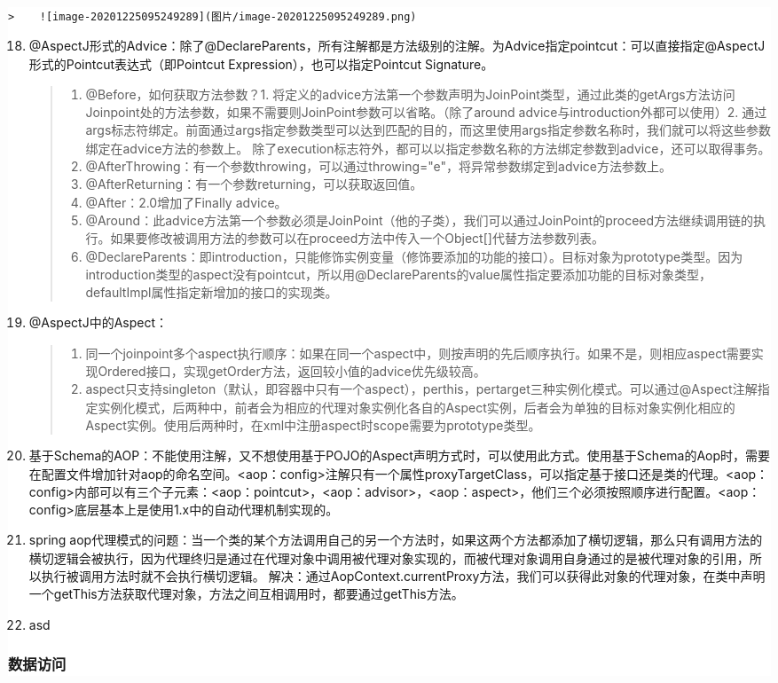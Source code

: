     >    ![image-20201225095249289](图片/image-20201225095249289.png)

18. @AspectJ形式的Advice：除了@DeclareParents，所有注解都是方法级别的注解。为Advice指定pointcut：可以直接指定@AspectJ形式的Pointcut表达式（即Pointcut Expression），也可以指定Pointcut Signature。

    > 1. @Before，如何获取方法参数？1. 将定义的advice方法第一个参数声明为JoinPoint类型，通过此类的getArgs方法访问Joinpoint处的方法参数，如果不需要则JoinPoint参数可以省略。（除了around advice与introduction外都可以使用）2. 通过args标志符绑定。前面通过args指定参数类型可以达到匹配的目的，而这里使用args指定参数名称时，我们就可以将这些参数绑定在advice方法的参数上。  除了execution标志符外，都可以以指定参数名称的方法绑定参数到advice，还可以取得事务。
    > 2. @AfterThrowing：有一个参数throwing，可以通过throwing="e"，将异常参数绑定到advice方法参数上。
    > 3. @AfterReturning：有一个参数returning，可以获取返回值。
    > 4. @After：2.0增加了Finally advice。
    > 5. @Around：此advice方法第一个参数必须是JoinPoint（他的子类），我们可以通过JoinPoint的proceed方法继续调用链的执行。如果要修改被调用方法的参数可以在proceed方法中传入一个Object[]代替方法参数列表。
    > 6. @DeclareParents：即introduction，只能修饰实例变量（修饰要添加的功能的接口）。目标对象为prototype类型。因为introduction类型的aspect没有pointcut，所以用@DeclareParents的value属性指定要添加功能的目标对象类型，defaultImpl属性指定新增加的接口的实现类。

19. @AspectJ中的Aspect：

    > 1. 同一个joinpoint多个aspect执行顺序：如果在同一个aspect中，则按声明的先后顺序执行。如果不是，则相应aspect需要实现Ordered接口，实现getOrder方法，返回较小值的advice优先级较高。
    > 2. aspect只支持singleton（默认，即容器中只有一个aspect），perthis，pertarget三种实例化模式。可以通过@Aspect注解指定实例化模式，后两种中，前者会为相应的代理对象实例化各自的Aspect实例，后者会为单独的目标对象实例化相应的Aspect实例。使用后两种时，在xml中注册aspect时scope需要为prototype类型。

20. 基于Schema的AOP：不能使用注解，又不想使用基于POJO的Aspect声明方式时，可以使用此方式。使用基于Schema的Aop时，需要在配置文件增加针对aop的命名空间。<aop：config>注解只有一个属性proxyTargetClass，可以指定基于接口还是类的代理。<aop：config>内部可以有三个子元素：<aop：pointcut>，<aop：advisor>，<aop：aspect>，他们三个必须按照顺序进行配置。<aop：config>底层基本上是使用1.x中的自动代理机制实现的。

21. spring aop代理模式的问题：当一个类的某个方法调用自己的另一个方法时，如果这两个方法都添加了横切逻辑，那么只有调用方法的横切逻辑会被执行，因为代理终归是通过在代理对象中调用被代理对象实现的，而被代理对象调用自身通过的是被代理对象的引用，所以执行被调用方法时就不会执行横切逻辑。  解决：通过AopContext.currentProxy方法，我们可以获得此对象的代理对象，在类中声明一个getThis方法获取代理对象，方法之间互相调用时，都要通过getThis方法。

22. asd

### 数据访问
